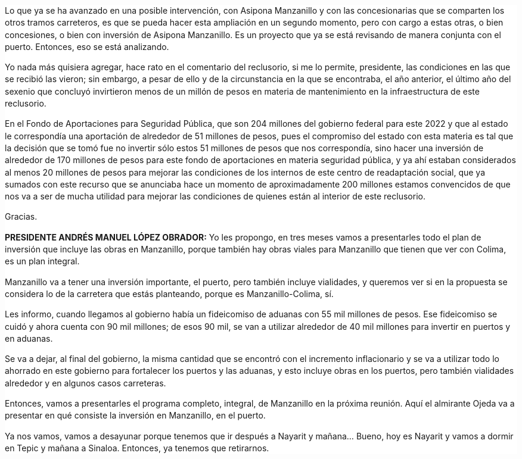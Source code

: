 Lo que ya se ha avanzado en una posible intervención, con Asipona Manzanillo y
con las concesionarias que se comparten los otros tramos carreteros, es que se
pueda hacer esta ampliación en un segundo momento, pero con cargo a estas
otras, o bien concesiones, o bien con inversión de Asipona Manzanillo. Es un
proyecto que ya se está revisando de manera conjunta con el puerto. Entonces,
eso se está analizando.

Yo nada más quisiera agregar, hace rato en el comentario del reclusorio, si me
lo permite, presidente, las condiciones en las que se recibió las vieron; sin
embargo, a pesar de ello y de la circunstancia en la que se encontraba, el año
anterior, el último año del sexenio que concluyó invirtieron menos de un
millón de pesos en materia de mantenimiento en la infraestructura de este
reclusorio.

En el Fondo de Aportaciones para Seguridad Pública, que son 204 millones del
gobierno federal para este 2022 y que al estado le correspondía una aportación
de alrededor de 51 millones de pesos, pues el compromiso del estado con esta
materia es tal que la decisión que se tomó fue no invertir sólo estos 51
millones de pesos que nos correspondía, sino hacer una inversión de alrededor
de 170 millones de pesos para este fondo de aportaciones en materia seguridad
pública, y ya ahí estaban considerados al menos 20 millones de pesos para
mejorar las condiciones de los internos de este centro de readaptación social,
que ya sumados con este recurso que se anunciaba hace un momento de
aproximadamente 200 millones estamos convencidos de que nos va a ser de mucha
utilidad para mejorar las condiciones de quienes están al interior de este
reclusorio.

Gracias.

**PRESIDENTE ANDRÉS MANUEL LÓPEZ OBRADOR:** Yo les propongo, en tres meses
vamos a presentarles todo el plan de inversión que incluye las obras en
Manzanillo, porque también hay obras viales para Manzanillo que tienen que ver
con Colima, es un plan integral.

Manzanillo va a tener una inversión importante, el puerto, pero también
incluye vialidades, y queremos ver si en la propuesta se considera lo de la
carretera que estás planteando, porque es Manzanillo-Colima, sí.

Les informo, cuando llegamos al gobierno había un fideicomiso de aduanas con
55 mil millones de pesos. Ese fideicomiso se cuidó y ahora cuenta con 90 mil
millones; de esos 90 mil, se van a utilizar alrededor de 40 mil millones para
invertir en puertos y en aduanas.

Se va a dejar, al final del gobierno, la misma cantidad que se encontró con el
incremento inflacionario y se va a utilizar todo lo ahorrado en este gobierno
para fortalecer los puertos y las aduanas, y esto incluye obras en los
puertos, pero también vialidades alrededor y en algunos casos carreteras.

Entonces, vamos a presentarles el programa completo, integral, de Manzanillo
en la próxima reunión. Aquí el almirante Ojeda va a presentar en qué consiste
la inversión en Manzanillo, en el puerto.

Ya nos vamos, vamos a desayunar porque tenemos que ir después a Nayarit y
mañana… Bueno, hoy es Nayarit y vamos a dormir en Tepic y mañana a Sinaloa.
Entonces, ya tenemos que retirarnos.
